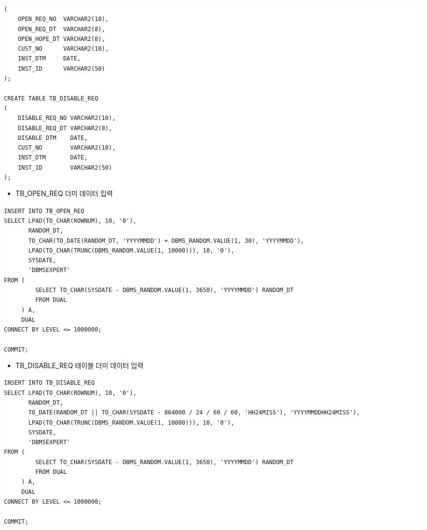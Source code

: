 ```oracle
(
    OPEN_REQ_NO  VARCHAR2(10),
    OPEN_REQ_DT  VARCHAR2(8),
    OPEN_HOPE_DT VARCHAR2(8),
    CUST_NO      VARCHAR2(10),
    INST_DTM     DATE,
    INST_ID      VARCHAR2(50)
);

CREATE TABLE TB_DISABLE_REQ
(
    DISABLE_REQ_NO VARCHAR2(10),
    DISABLE_REQ_DT VARCHAR2(8),
    DISABLE_DTM    DATE,
    CUST_NO        VARCHAR2(10),
    INST_DTM       DATE,
    INST_ID        VARCHAR2(50)
);
```

- TB_OPEN_REQ 더미 데이터 입력

```oracle
INSERT INTO TB_OPEN_REQ
SELECT LPAD(TO_CHAR(ROWNUM), 10, '0'),
       RANDOM_DT,
       TO_CHAR(TO_DATE(RANDOM_DT, 'YYYYMMDD') + DBMS_RANDOM.VALUE(1, 30), 'YYYYMMDD'),
       LPAD(TO_CHAR(TRUNC(DBMS_RANDOM.VALUE(1, 10000))), 10, '0'),
       SYSDATE,
       'DBMSEXPERT'
FROM (
         SELECT TO_CHAR(SYSDATE - DBMS_RANDOM.VALUE(1, 3650), 'YYYYMMDD') RANDOM_DT
         FROM DUAL
     ) A,
     DUAL
CONNECT BY LEVEL <= 1000000;

COMMIT;
```

- TB_DISABLE_REQ 테이블 더미 데이터 입력

```oracle
INSERT INTO TB_DISABLE_REQ
SELECT LPAD(TO_CHAR(ROWNUM), 10, '0'),
       RANDOM_DT,
       TO_DATE(RANDOM_DT || TO_CHAR(SYSDATE - 864000 / 24 / 60 / 60, 'HH24MISS'), 'YYYYMMDDHH24MISS'),
       LPAD(TO_CHAR(TRUNC(DBMS_RANDOM.VALUE(1, 10000))), 10, '0'),
       SYSDATE,
       'DBMSEXPERT'
FROM (
         SELECT TO_CHAR(SYSDATE - DBMS_RANDOM.VALUE(1, 3650), 'YYYYMMDD') RANDOM_DT
         FROM DUAL
     ) A,
     DUAL
CONNECT BY LEVEL <= 1000000;

COMMIT;
```
